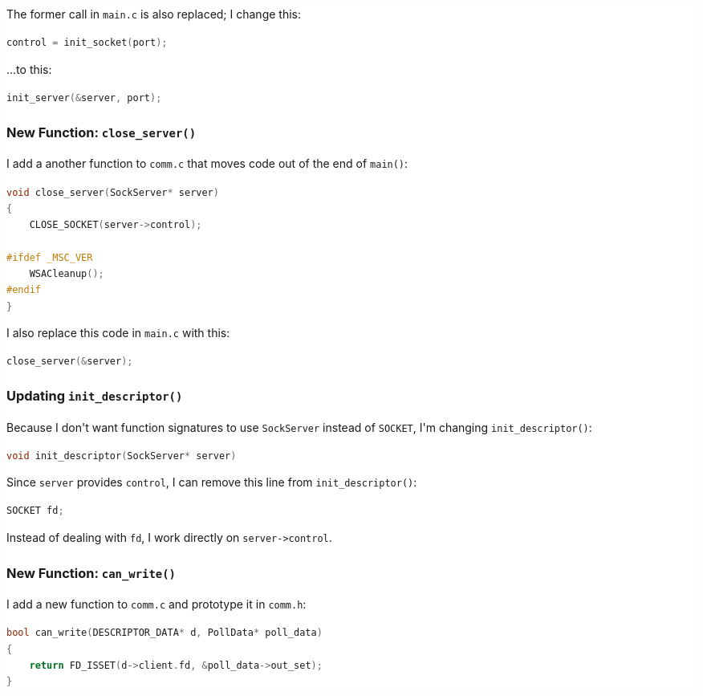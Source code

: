 The former call in `main.c` is also replaced; I change this:

```c
control = init_socket(port);
```

...to this:

```c
init_server(&server, port);
```

### New Function: `close_server()`

I add a another function to `comm.c` that moves code out of the end of `main()`:

```c
void close_server(SockServer* server)
{
    CLOSE_SOCKET(server->control);

#ifdef _MSC_VER
    WSACleanup();
#endif
}
```

I also replace this code in `main.c` with this:

```c
close_server(&server);
```

### Updating `init_descriptor()`

Because I don't want function signatures to use `SockServer` instead of `SOCKET`, I'm changing `init_descriptor()`:

```c
void init_descriptor(SockServer* server)
```

Since `server` provides `control`, I can remove this line from `init_descriptor()`:

```c
SOCKET fd;
```

Instead of dealing with `fd`, I work directly on `server->control`.

### New Function: `can_write()`

I add a new function to `comm.c` and prototype it in `comm.h`:

```c
bool can_write(DESCRIPTOR_DATA* d, PollData* poll_data)
{
    return FD_ISSET(d->client.fd, &poll_data->out_set);
}
```
